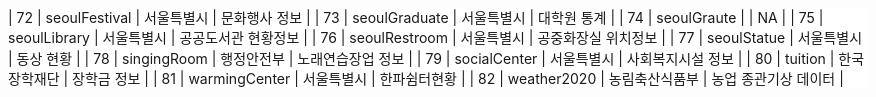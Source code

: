 |   72 | seoulFestival         | 서울특별시             | 문화행사 정보                                    |
|   73 | seoulGraduate         | 서울특별시             | 대학원 통계                                      |
|   74 | seoulGraute           |                        | NA                                               |
|   75 | seoulLibrary          | 서울특별시             | 공공도서관 현황정보                              |
|   76 | seoulRestroom         | 서울특별시             | 공중화장실 위치정보                              |
|   77 | seoulStatue           | 서울특별시             | 동상 현황                                        |
|   78 | singingRoom           | 행정안전부             | 노래연습장업 정보                                |
|   79 | socialCenter          | 서울특별시             | 사회복지시설 정보                                |
|   80 | tuition               | 한국장학재단           | 장학금 정보                                      |
|   81 | warmingCenter         | 서울특별시             | 한파쉼터현황                                     |
|   82 | weather2020           | 농림축산식품부         | 농업 종관기상 데이터                             |
